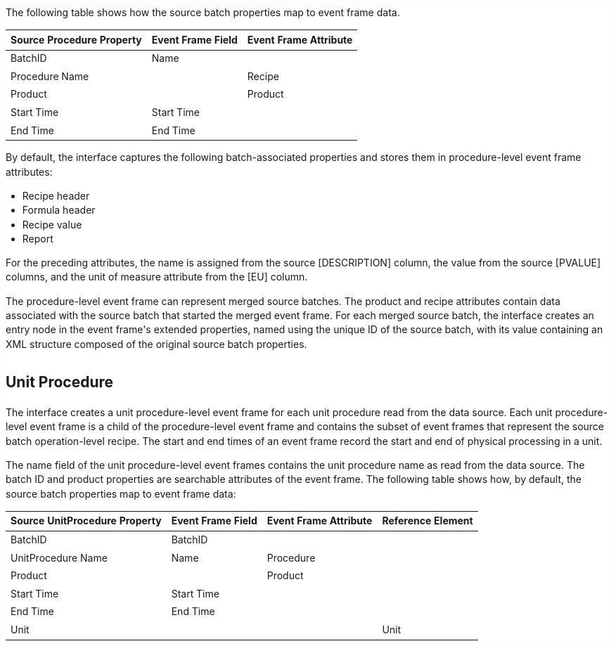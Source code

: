 The following table shows how the source batch properties map to event frame data.

| Source Procedure Property | Event Frame Field | Event Frame Attribute |
| ------------------------- | ----------------- | --------------------- |
| BatchID | Name | |
|Procedure Name | | Recipe |
| Product | | Product |
|Start Time |Start Time | |
| End Time | End Time | |
        
By default, the interface captures the following batch-associated properties and stores them in procedure-level event frame attributes:

* Recipe header
* Formula header
* Recipe value
* Report
    
For the preceding attributes, the name is assigned from the source [DESCRIPTION] column, the value from the source [PVALUE] columns, and the unit of measure attribute from the [EU] column. 

The procedure-level event frame can represent merged source batches. The product and recipe attributes contain data associated with the source batch that started the merged event frame. For each merged source batch, the interface creates an entry node in the event frame's extended properties, named using the unique ID of the source batch, with its value containing an XML structure composed of the original source batch properties. 

## Unit Procedure
    
The interface creates a unit procedure-level event frame for each unit procedure read from the data source. Each unit procedure-level event frame is a child of the procedure-level event frame and contains the subset of event frames that represent the source batch operation-level recipe. The start and end times of an event frame record the start and end of physical processing in a unit. 

The name field of the unit procedure-level event frames contains the unit procedure name as read from the data source. The batch ID and product properties are searchable attributes of the event frame. The following table shows how, by default, the source batch properties map to event frame data:

| Source UnitProcedure Property | Event Frame Field | Event Frame Attribute | Reference Element |
| ----------------------------- | ----------------- | --------------------- | ---------------- |
| BatchID | BatchID | |
|UnitProcedure Name | Name | Procedure |
| Product |  | Product |
| Start Time | Start Time | | |
| End Time | End Time | | |
| Unit | |  | Unit |
    
